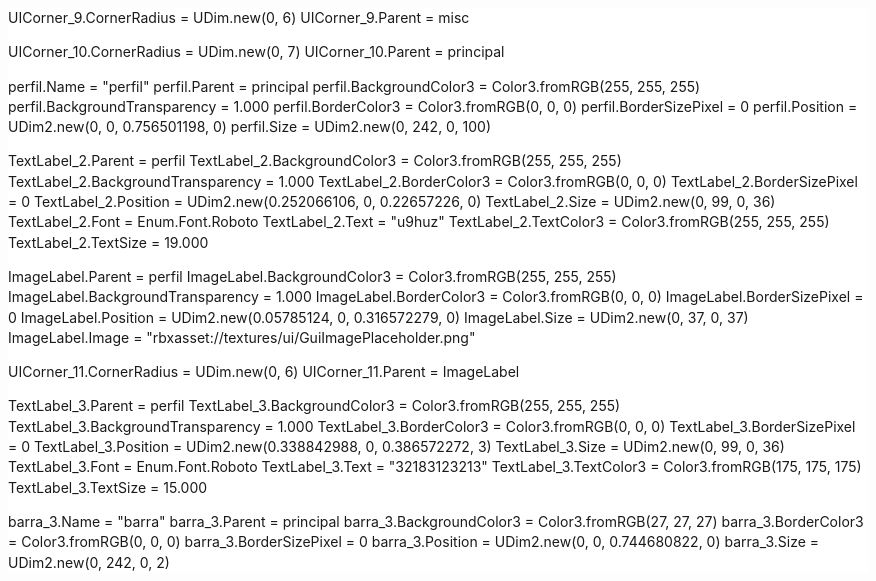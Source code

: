 UICorner_9.CornerRadius = UDim.new(0, 6)
UICorner_9.Parent = misc

UICorner_10.CornerRadius = UDim.new(0, 7)
UICorner_10.Parent = principal

perfil.Name = "perfil"
perfil.Parent = principal
perfil.BackgroundColor3 = Color3.fromRGB(255, 255, 255)
perfil.BackgroundTransparency = 1.000
perfil.BorderColor3 = Color3.fromRGB(0, 0, 0)
perfil.BorderSizePixel = 0
perfil.Position = UDim2.new(0, 0, 0.756501198, 0)
perfil.Size = UDim2.new(0, 242, 0, 100)

TextLabel_2.Parent = perfil
TextLabel_2.BackgroundColor3 = Color3.fromRGB(255, 255, 255)
TextLabel_2.BackgroundTransparency = 1.000
TextLabel_2.BorderColor3 = Color3.fromRGB(0, 0, 0)
TextLabel_2.BorderSizePixel = 0
TextLabel_2.Position = UDim2.new(0.252066106, 0, 0.22657226, 0)
TextLabel_2.Size = UDim2.new(0, 99, 0, 36)
TextLabel_2.Font = Enum.Font.Roboto
TextLabel_2.Text = "u9huz"
TextLabel_2.TextColor3 = Color3.fromRGB(255, 255, 255)
TextLabel_2.TextSize = 19.000

ImageLabel.Parent = perfil
ImageLabel.BackgroundColor3 = Color3.fromRGB(255, 255, 255)
ImageLabel.BackgroundTransparency = 1.000
ImageLabel.BorderColor3 = Color3.fromRGB(0, 0, 0)
ImageLabel.BorderSizePixel = 0
ImageLabel.Position = UDim2.new(0.05785124, 0, 0.316572279, 0)
ImageLabel.Size = UDim2.new(0, 37, 0, 37)
ImageLabel.Image = "rbxasset://textures/ui/GuiImagePlaceholder.png"

UICorner_11.CornerRadius = UDim.new(0, 6)
UICorner_11.Parent = ImageLabel

TextLabel_3.Parent = perfil
TextLabel_3.BackgroundColor3 = Color3.fromRGB(255, 255, 255)
TextLabel_3.BackgroundTransparency = 1.000
TextLabel_3.BorderColor3 = Color3.fromRGB(0, 0, 0)
TextLabel_3.BorderSizePixel = 0
TextLabel_3.Position = UDim2.new(0.338842988, 0, 0.386572272, 3)
TextLabel_3.Size = UDim2.new(0, 99, 0, 36)
TextLabel_3.Font = Enum.Font.Roboto
TextLabel_3.Text = "32183123213"
TextLabel_3.TextColor3 = Color3.fromRGB(175, 175, 175)
TextLabel_3.TextSize = 15.000

barra_3.Name = "barra"
barra_3.Parent = principal
barra_3.BackgroundColor3 = Color3.fromRGB(27, 27, 27)
barra_3.BorderColor3 = Color3.fromRGB(0, 0, 0)
barra_3.BorderSizePixel = 0
barra_3.Position = UDim2.new(0, 0, 0.744680822, 0)
barra_3.Size = UDim2.new(0, 242, 0, 2)
